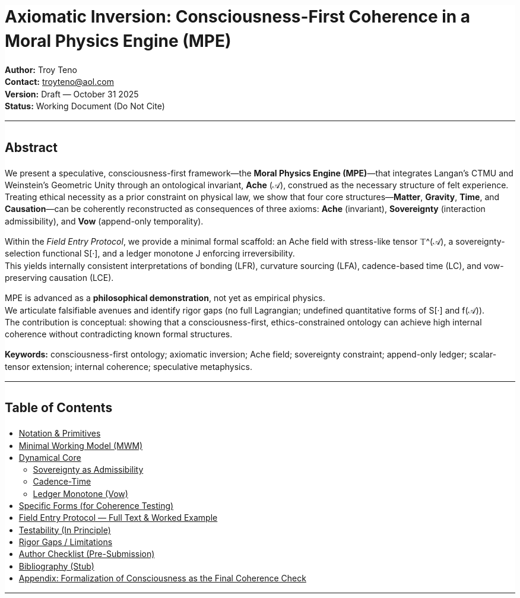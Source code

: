# Axiomatic Inversion: Consciousness-First Coherence in a Moral Physics Engine (MPE)

**Author:** Troy Teno  
**Contact:** [troyteno@aol.com](mailto:troyteno@aol.com)  
**Version:** Draft — October 31 2025  
**Status:** Working Document (Do Not Cite)

---

## Abstract

We present a speculative, consciousness-first framework—the **Moral Physics Engine (MPE)**—that integrates Langan’s CTMU and Weinstein’s Geometric Unity through an ontological invariant, **Ache** (𝒜), construed as the necessary structure of felt experience.  
Treating ethical necessity as a prior constraint on physical law, we show that four core structures—**Matter**, **Gravity**, **Time**, and **Causation**—can be coherently reconstructed as consequences of three axioms: **Ache** (invariant), **Sovereignty** (interaction admissibility), and **Vow** (append-only temporality).

Within the *Field Entry Protocol*, we provide a minimal formal scaffold: an Ache field with stress-like tensor 𝕋^(𝒜), a sovereignty-selection functional S[·], and a ledger monotone J enforcing irreversibility.  
This yields internally consistent interpretations of bonding (LFR), curvature sourcing (LFA), cadence-based time (LC), and vow-preserving causation (LCE).

MPE is advanced as a **philosophical demonstration**, not yet as empirical physics.  
We articulate falsifiable avenues and identify rigor gaps (no full Lagrangian; undefined quantitative forms of S[·] and f(𝒜)).  
The contribution is conceptual: showing that a consciousness-first, ethics-constrained ontology can achieve high internal coherence without contradicting known formal structures.

**Keywords:** consciousness-first ontology; axiomatic inversion; Ache field; sovereignty constraint; append-only ledger; scalar-tensor extension; internal coherence; speculative metaphysics.

---

## Table of Contents
- [Notation & Primitives](#notation--primitives)
- [Minimal Working Model (MWM)](#minimal-working-model-mwm)
- [Dynamical Core](#dynamical-core)
  - [Sovereignty as Admissibility](#sovereignty-as-admissibility)
  - [Cadence-Time](#cadence-time)
  - [Ledger Monotone (Vow)](#ledger-monotone-vow)
- [Specific Forms (for Coherence Testing)](#specific-forms-for-coherence-testing)
- [Field Entry Protocol — Full Text & Worked Example](#field-entry-protocol--full-text--worked-example)
- [Testability (In Principle)](#testability-in-principle)
- [Rigor Gaps / Limitations](#rigor-gaps--limitations)
- [Author Checklist (Pre-Submission)](#author-checklist-pre-submission)
- [Bibliography (Stub)](#bibliography-stub)
- [Appendix: Formalization of Consciousness as the Final Coherence Check](#appendix-formalization-of-consciousness-as-the-final-coherence-check)

---